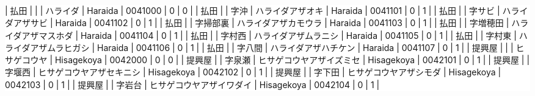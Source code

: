 | 払田 |  |  | ハライダ | Haraida | 0041000 | 0 | 0 |
| 払田 |  | 字沖 | ハライダアザオキ | Haraida | 0041101 | 0 | 1 |
| 払田 |  | 字サビ | ハライダアザサビ | Haraida | 0041102 | 0 | 1 |
| 払田 |  | 字掃部裏 | ハライダアザカモウラ | Haraida | 0041103 | 0 | 1 |
| 払田 |  | 字増穂田 | ハライダアザマスホダ | Haraida | 0041104 | 0 | 1 |
| 払田 |  | 字村西 | ハライダアザムラニシ | Haraida | 0041105 | 0 | 1 |
| 払田 |  | 字村東 | ハライダアザムラヒガシ | Haraida | 0041106 | 0 | 1 |
| 払田 |  | 字八間 | ハライダアザハチケン | Haraida | 0041107 | 0 | 1 |
| 提興屋 |  |  | ヒサゲコウヤ | Hisagekoya | 0042000 | 0 | 0 |
| 提興屋 |  | 字泉瀬 | ヒサゲコウヤアザイズミセ | Hisagekoya | 0042101 | 0 | 1 |
| 提興屋 |  | 字堰西 | ヒサゲコウヤアザセキニシ | Hisagekoya | 0042102 | 0 | 1 |
| 提興屋 |  | 字下田 | ヒサゲコウヤアザシモダ | Hisagekoya | 0042103 | 0 | 1 |
| 提興屋 |  | 字岩台 | ヒサゲコウヤアザイワダイ | Hisagekoya | 0042104 | 0 | 1 |
